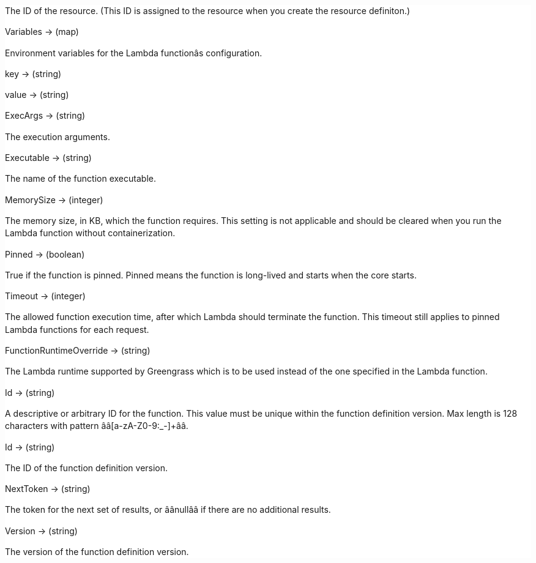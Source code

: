 The ID of the resource. (This ID is assigned to the resource when you create the resource definiton.)

Variables -> (map)

Environment variables for the Lambda functionâs configuration.

key -> (string)

value -> (string)

ExecArgs -> (string)

The execution arguments.

Executable -> (string)

The name of the function executable.

MemorySize -> (integer)

The memory size, in KB, which the function requires. This setting is not applicable and should be cleared when you run the Lambda function without containerization.

Pinned -> (boolean)

True if the function is pinned. Pinned means the function is long-lived and starts when the core starts.

Timeout -> (integer)

The allowed function execution time, after which Lambda should terminate the function. This timeout still applies to pinned Lambda functions for each request.

FunctionRuntimeOverride -> (string)

The Lambda runtime supported by Greengrass which is to be used instead of the one specified in the Lambda function.

Id -> (string)

A descriptive or arbitrary ID for the function. This value must be unique within the function definition version. Max length is 128 characters with pattern ââ[a-zA-Z0-9:_-]+ââ.

Id -> (string)

The ID of the function definition version.

NextToken -> (string)

The token for the next set of results, or âânullââ if there are no additional results.

Version -> (string)

The version of the function definition version.